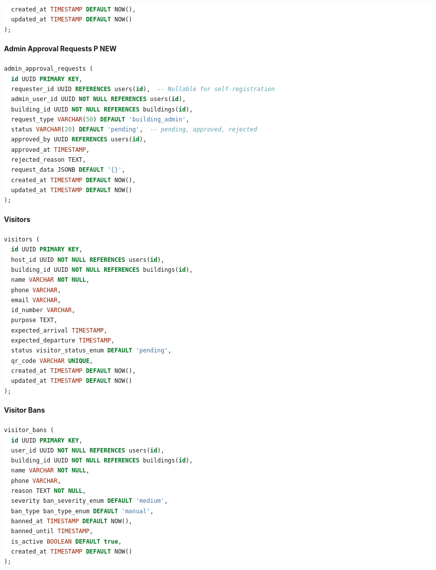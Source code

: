 ```sql
  created_at TIMESTAMP DEFAULT NOW(),
  updated_at TIMESTAMP DEFAULT NOW()
);
```

#### Admin Approval Requests P **NEW**
```sql
admin_approval_requests (
  id UUID PRIMARY KEY,
  requester_id UUID REFERENCES users(id),  -- Nullable for self-registration
  admin_user_id UUID NOT NULL REFERENCES users(id),
  building_id UUID NOT NULL REFERENCES buildings(id),
  request_type VARCHAR(50) DEFAULT 'building_admin',
  status VARCHAR(20) DEFAULT 'pending',  -- pending, approved, rejected
  approved_by UUID REFERENCES users(id),
  approved_at TIMESTAMP,
  rejected_reason TEXT,
  request_data JSONB DEFAULT '{}',
  created_at TIMESTAMP DEFAULT NOW(),
  updated_at TIMESTAMP DEFAULT NOW()
);
```

#### Visitors
```sql
visitors (
  id UUID PRIMARY KEY,
  host_id UUID NOT NULL REFERENCES users(id),
  building_id UUID NOT NULL REFERENCES buildings(id),
  name VARCHAR NOT NULL,
  phone VARCHAR,
  email VARCHAR,
  id_number VARCHAR,
  purpose TEXT,
  expected_arrival TIMESTAMP,
  expected_departure TIMESTAMP,
  status visitor_status_enum DEFAULT 'pending',
  qr_code VARCHAR UNIQUE,
  created_at TIMESTAMP DEFAULT NOW(),
  updated_at TIMESTAMP DEFAULT NOW()
);
```

#### Visitor Bans
```sql
visitor_bans (
  id UUID PRIMARY KEY,
  user_id UUID NOT NULL REFERENCES users(id),
  building_id UUID NOT NULL REFERENCES buildings(id),
  name VARCHAR NOT NULL,
  phone VARCHAR,
  reason TEXT NOT NULL,
  severity ban_severity_enum DEFAULT 'medium',
  ban_type ban_type_enum DEFAULT 'manual',
  banned_at TIMESTAMP DEFAULT NOW(),
  banned_until TIMESTAMP,
  is_active BOOLEAN DEFAULT true,
  created_at TIMESTAMP DEFAULT NOW()
);
```
